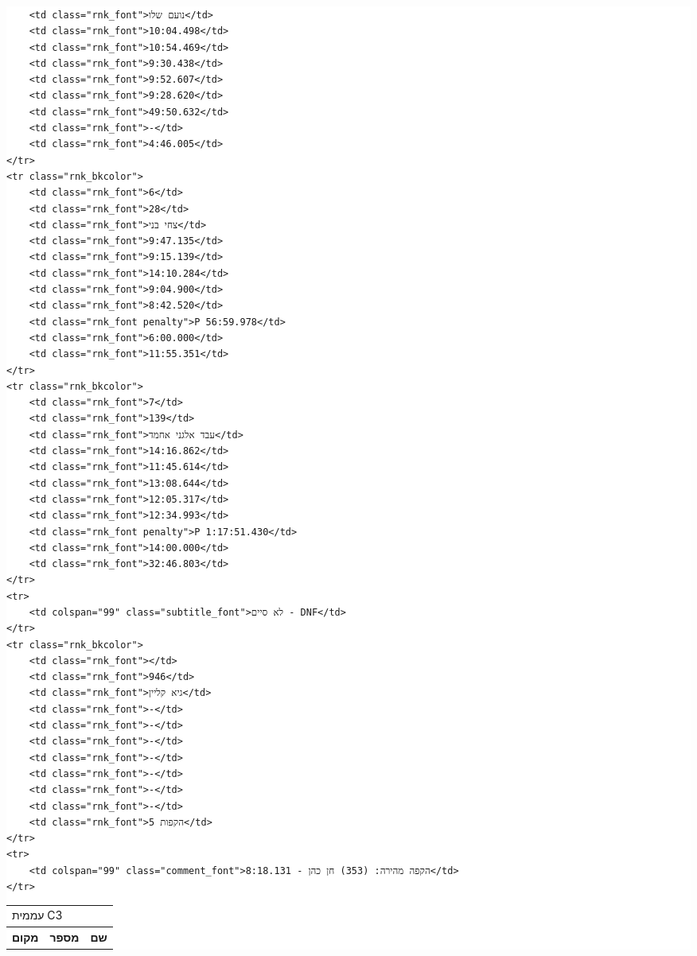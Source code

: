         <td class="rnk_font">נועם שלו</td>
        <td class="rnk_font">10:04.498</td>
        <td class="rnk_font">10:54.469</td>
        <td class="rnk_font">9:30.438</td>
        <td class="rnk_font">9:52.607</td>
        <td class="rnk_font">9:28.620</td>
        <td class="rnk_font">49:50.632</td>
        <td class="rnk_font">-</td>
        <td class="rnk_font">4:46.005</td>
    </tr>
    <tr class="rnk_bkcolor">
        <td class="rnk_font">6</td>
        <td class="rnk_font">28</td>
        <td class="rnk_font">צחי בני</td>
        <td class="rnk_font">9:47.135</td>
        <td class="rnk_font">9:15.139</td>
        <td class="rnk_font">14:10.284</td>
        <td class="rnk_font">9:04.900</td>
        <td class="rnk_font">8:42.520</td>
        <td class="rnk_font penalty">P 56:59.978</td>
        <td class="rnk_font">6:00.000</td>
        <td class="rnk_font">11:55.351</td>
    </tr>
    <tr class="rnk_bkcolor">
        <td class="rnk_font">7</td>
        <td class="rnk_font">139</td>
        <td class="rnk_font">עבד אלגני אחמד</td>
        <td class="rnk_font">14:16.862</td>
        <td class="rnk_font">11:45.614</td>
        <td class="rnk_font">13:08.644</td>
        <td class="rnk_font">12:05.317</td>
        <td class="rnk_font">12:34.993</td>
        <td class="rnk_font penalty">P 1:17:51.430</td>
        <td class="rnk_font">14:00.000</td>
        <td class="rnk_font">32:46.803</td>
    </tr>
    <tr>
        <td colspan="99" class="subtitle_font">לא סיים - DNF</td>
    </tr>
    <tr class="rnk_bkcolor">
        <td class="rnk_font"></td>
        <td class="rnk_font">946</td>
        <td class="rnk_font">גיא קליין</td>
        <td class="rnk_font">-</td>
        <td class="rnk_font">-</td>
        <td class="rnk_font">-</td>
        <td class="rnk_font">-</td>
        <td class="rnk_font">-</td>
        <td class="rnk_font">-</td>
        <td class="rnk_font">-</td>
        <td class="rnk_font">5 הקפות</td>
    </tr>
    <tr>
        <td colspan="99" class="comment_font">הקפה מהירה: (353) חן כהן - 8:18.131</td>
    </tr>
</table>
<table class="line_color big_table">
    <tr>
        <td colspan="99" class="title_font">עממית C3</td>
    </tr>
    <tr class="rnkh_bkcolor">
        <th class="rnkh_font">מקום</th>
        <th class="rnkh_font">מספר</th>
        <th class="rnkh_font">שם</th>